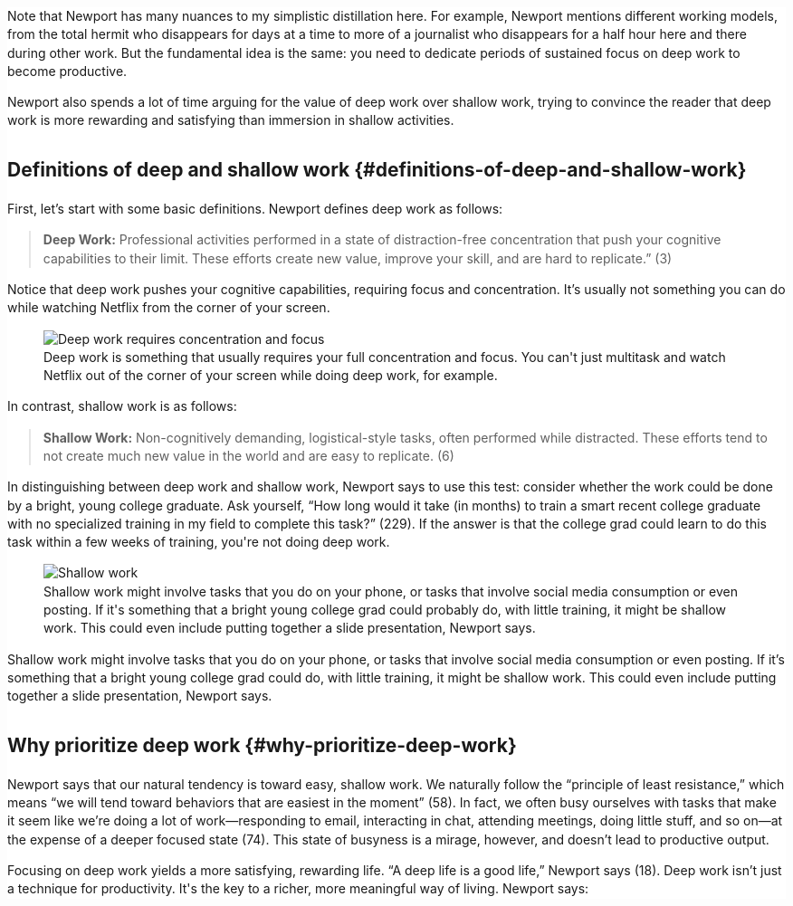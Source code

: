 Note that Newport has many nuances to my simplistic distillation here. For example, Newport mentions different working models, from the total hermit who disappears for days at a time to more of a journalist who disappears for a half hour here and there during other work. But the fundamental idea is the same: you need to dedicate periods of sustained focus on deep work to become productive.

Newport also spends a lot of time arguing for the value of deep work over shallow work, trying to convince the reader that deep work is more rewarding and satisfying than immersion in shallow activities.


## Definitions of deep and shallow work {#definitions-of-deep-and-shallow-work}

First, let’s start with some basic definitions. Newport defines deep work as follows:

> **Deep Work:** Professional activities performed in a state of distraction-free concentration that push your cognitive capabilities to their limit. These efforts create new value, improve your skill, and are hard to replicate.” (3)

Notice that deep work pushes your cognitive capabilities, requiring focus and concentration. It’s usually not something you can do while watching Netflix from the corner of your screen.

<figure><img src="https://s3.us-west-1.wasabisys.com/idbwmedia.com/images/deep-thinking-focus-wall.jpg" alt="Deep work requires concentration and focus" /><figcaption>Deep work is something that usually requires your full concentration and focus. You can't just multitask and watch Netflix out of the corner of your screen while doing deep work, for example.</figcaption></figure>

In contrast, shallow work is as follows:

> **Shallow Work:** Non-cognitively demanding, logistical-style tasks, often performed while distracted. These efforts tend to not create much new value in the world and are easy to replicate. (6)

In distinguishing between deep work and shallow work, Newport says to use this test: consider whether the work could be done by a bright, young college graduate. Ask yourself, “How long would it take (in months) to train a smart recent college graduate with no specialized training in my field to complete this task?” (229). If the answer is that the college grad could learn to do this task within a few weeks of training, you're not doing deep work.

<figure><img src="https://s3.us-west-1.wasabisys.com/idbwmedia.com/images/shallow-work-staring-at-phone.jpg" alt="Shallow work" /><figcaption>Shallow work might involve tasks that you do on your phone, or tasks that involve social media consumption or even posting. If it's something that a bright young college grad could probably do, with little training, it might be shallow work. This could even include putting together a slide presentation, Newport says.</figcaption></figure>

Shallow work might involve tasks that you do on your phone, or tasks that involve social media consumption or even posting. If it’s something that a bright young college grad could do, with little training, it might be shallow work. This could even include putting together a slide presentation, Newport says.


## Why prioritize deep work {#why-prioritize-deep-work}

Newport says that our natural tendency is toward easy, shallow work. We naturally follow the “principle of least resistance,” which means “we will tend toward behaviors that are easiest in the moment” (58). In fact, we often busy ourselves with tasks that make it seem like we’re doing a lot of work—responding to email, interacting in chat, attending meetings, doing little stuff, and so on—at the expense of a deeper focused state (74). This state of busyness is a mirage, however, and doesn’t lead to productive output.

Focusing on deep work yields a more satisfying, rewarding life. “A deep life is a good life,” Newport says (18). Deep work isn’t just a technique for productivity. It's the key to a richer, more meaningful way of living. Newport says:

